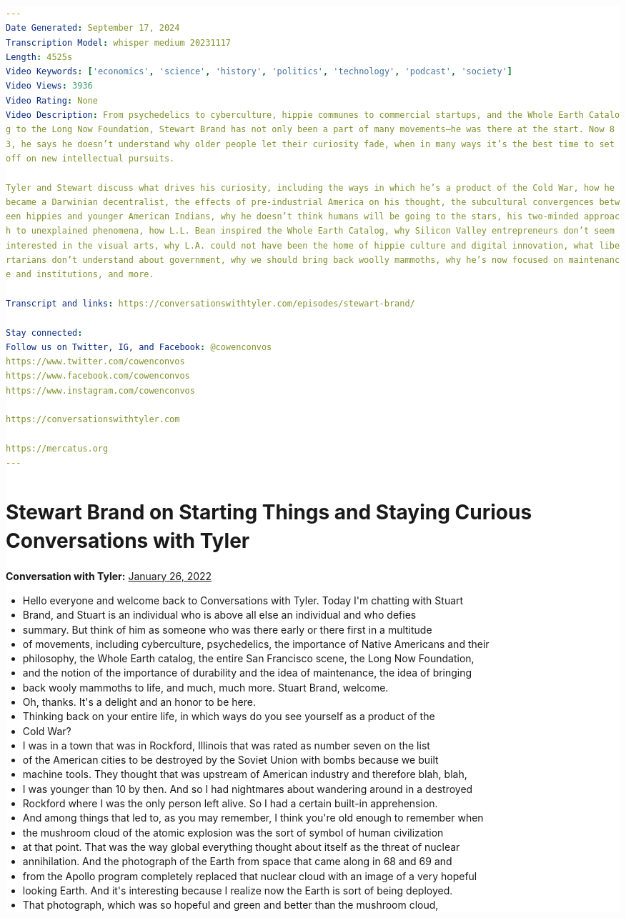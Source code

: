 ```yaml
---
Date Generated: September 17, 2024
Transcription Model: whisper medium 20231117
Length: 4525s
Video Keywords: ['economics', 'science', 'history', 'politics', 'technology', 'podcast', 'society']
Video Views: 3936
Video Rating: None
Video Description: From psychedelics to cyberculture, hippie communes to commercial startups, and the Whole Earth Catalog to the Long Now Foundation, Stewart Brand has not only been a part of many movements—he was there at the start. Now 83, he says he doesn’t understand why older people let their curiosity fade, when in many ways it’s the best time to set off on new intellectual pursuits. 

Tyler and Stewart discuss what drives his curiosity, including the ways in which he’s a product of the Cold War, how he became a Darwinian decentralist, the effects of pre-industrial America on his thought, the subcultural convergences between hippies and younger American Indians, why he doesn’t think humans will be going to the stars, his two-minded approach to unexplained phenomena, how L.L. Bean inspired the Whole Earth Catalog, why Silicon Valley entrepreneurs don’t seem interested in the visual arts, why L.A. could not have been the home of hippie culture and digital innovation, what libertarians don’t understand about government, why we should bring back woolly mammoths, why he’s now focused on maintenance and institutions, and more.

Transcript and links: https://conversationswithtyler.com/episodes/stewart-brand/

Stay connected:
Follow us on Twitter, IG, and Facebook: @cowenconvos
https://www.twitter.com/cowenconvos
https://www.facebook.com/cowenconvos
https://www.instagram.com/cowenconvos

https://conversationswithtyler.com

https://mercatus.org
---
```


# Stewart Brand on Starting Things and Staying Curious  Conversations with Tyler
**Conversation with Tyler:** [January 26, 2022](https://www.youtube.com/watch?v=lBiEBTp8Rko)
*  Hello everyone and welcome back to Conversations with Tyler. Today I'm chatting with Stuart
*  Brand, and Stuart is an individual who is above all else an individual and who defies
*  summary. But think of him as someone who was there early or there first in a multitude
*  of movements, including cyberculture, psychedelics, the importance of Native Americans and their
*  philosophy, the Whole Earth catalog, the entire San Francisco scene, the Long Now Foundation,
*  and the notion of the importance of durability and the idea of maintenance, the idea of bringing
*  back wooly mammoths to life, and much, much more. Stuart Brand, welcome.
*  Oh, thanks. It's a delight and an honor to be here.
*  Thinking back on your entire life, in which ways do you see yourself as a product of the
*  Cold War?
*  I was in a town that was in Rockford, Illinois that was rated as number seven on the list
*  of the American cities to be destroyed by the Soviet Union with bombs because we built
*  machine tools. They thought that was upstream of American industry and therefore blah, blah,
*  I was younger than 10 by then. And so I had nightmares about wandering around in a destroyed
*  Rockford where I was the only person left alive. So I had a certain built-in apprehension.
*  And among things that led to, as you may remember, I think you're old enough to remember when
*  the mushroom cloud of the atomic explosion was the sort of symbol of human civilization
*  at that point. That was the way global everything thought about itself as the threat of nuclear
*  annihilation. And the photograph of the Earth from space that came along in 68 and 69 and
*  from the Apollo program completely replaced that nuclear cloud with an image of a very hopeful
*  looking Earth. And it's interesting because I realize now the Earth is sort of being deployed.
*  That photograph, which was so hopeful and green and better than the mushroom cloud,